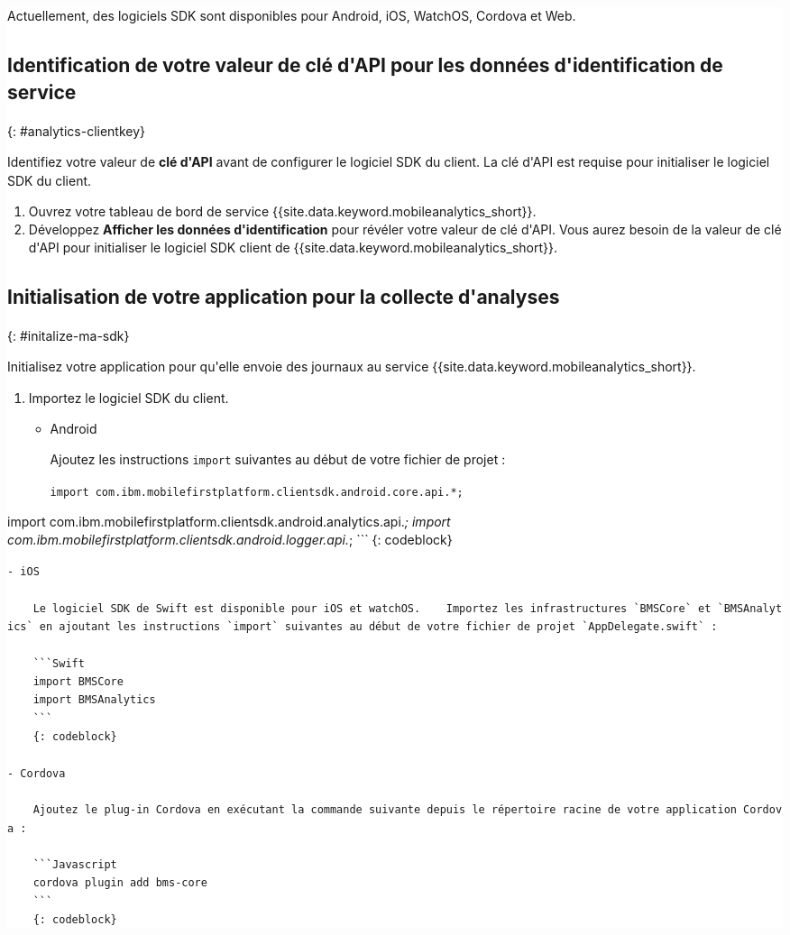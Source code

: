Actuellement, des logiciels SDK sont disponibles pour Android, iOS, WatchOS, Cordova et Web.

## Identification de votre valeur de clé d'API pour les données d'identification de service
{: #analytics-clientkey}

Identifiez votre valeur de **clé d'API** avant de configurer le logiciel SDK du client. La clé d'API est requise pour initialiser le logiciel SDK du client.

1. Ouvrez votre tableau de bord de service {{site.data.keyword.mobileanalytics_short}}.
1. Développez **Afficher les données d'identification** pour révéler votre valeur de clé d'API. Vous aurez besoin de la valeur de clé d'API pour initialiser le logiciel SDK client de {{site.data.keyword.mobileanalytics_short}}.


## Initialisation de votre application pour la collecte d'analyses
{: #initalize-ma-sdk}

Initialisez votre application pour qu'elle envoie des journaux au service {{site.data.keyword.mobileanalytics_short}}.

1. Importez le logiciel SDK du client.
	- Android
	
		Ajoutez les instructions `import` suivantes au début de votre fichier de projet :
		
		```
		import com.ibm.mobilefirstplatform.clientsdk.android.core.api.*;
import com.ibm.mobilefirstplatform.clientsdk.android.analytics.api.*;
import com.ibm.mobilefirstplatform.clientsdk.android.logger.api.*;
		```
		{: codeblock}
  
	- iOS
		
		Le logiciel SDK de Swift est disponible pour iOS et watchOS.	Importez les infrastructures `BMSCore` et `BMSAnalytics` en ajoutant les instructions `import` suivantes au début de votre fichier de projet `AppDelegate.swift` :
	
		```Swift
		import BMSCore
		import BMSAnalytics
		```
		{: codeblock}  
   
	- Cordova
			
		Ajoutez le plug-in Cordova en exécutant la commande suivante depuis le répertoire racine de votre application Cordova :
	
		```Javascript
		cordova plugin add bms-core
		```
		{: codeblock}  

